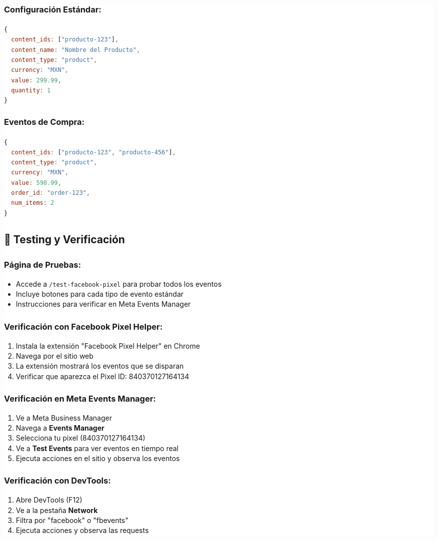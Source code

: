 ### **Configuración Estándar:**
```javascript
{
  content_ids: ["producto-123"],
  content_name: "Nombre del Producto",
  content_type: "product",
  currency: "MXN",
  value: 299.99,
  quantity: 1
}
```

### **Eventos de Compra:**
```javascript
{
  content_ids: ["producto-123", "producto-456"],
  content_type: "product", 
  currency: "MXN",
  value: 598.99,
  order_id: "order-123",
  num_items: 2
}
```

## 🧪 Testing y Verificación

### **Página de Pruebas:**
- Accede a `/test-facebook-pixel` para probar todos los eventos
- Incluye botones para cada tipo de evento estándar
- Instrucciones para verificar en Meta Events Manager

### **Verificación con Facebook Pixel Helper:**
1. Instala la extensión "Facebook Pixel Helper" en Chrome
2. Navega por el sitio web
3. La extensión mostrará los eventos que se disparan
4. Verificar que aparezca el Pixel ID: 840370127164134

### **Verificación en Meta Events Manager:**
1. Ve a Meta Business Manager
2. Navega a **Events Manager**
3. Selecciona tu pixel (840370127164134)
4. Ve a **Test Events** para ver eventos en tiempo real
5. Ejecuta acciones en el sitio y observa los eventos

### **Verificación con DevTools:**
1. Abre DevTools (F12)
2. Ve a la pestaña **Network**
3. Filtra por "facebook" o "fbevents"
4. Ejecuta acciones y observa las requests

